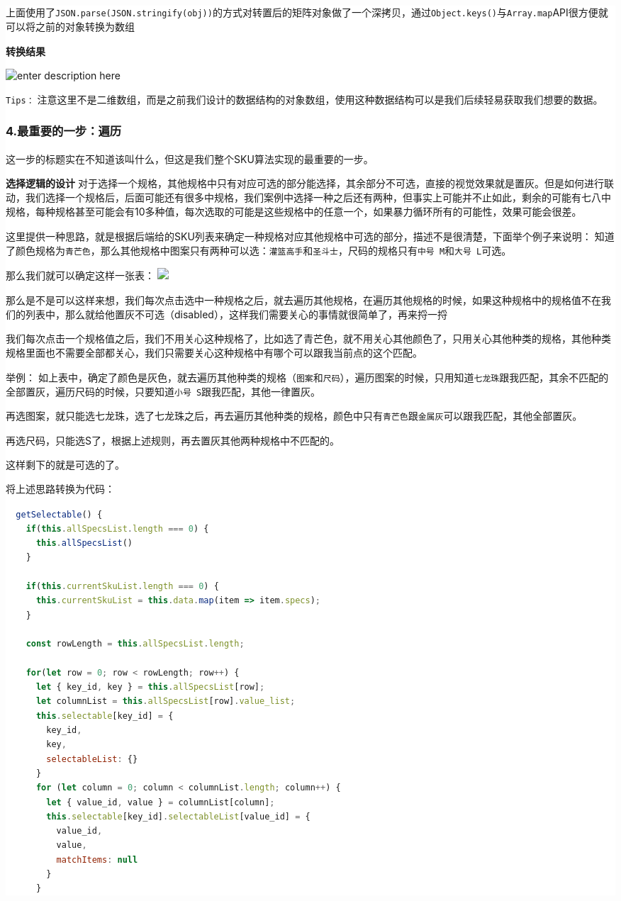 上面使用了`JSON.parse(JSON.stringify(obj))`的方式对转置后的矩阵对象做了一个深拷贝，通过`Object.keys()`与`Array.map`API很方便就可以将之前的对象转换为数组

**转换结果**

![enter description here](https://www.github.com/kingshuaishuai/static_resource/raw/master/assets/1573390520765.png)

`Tips：`
注意这里不是二维数组，而是之前我们设计的数据结构的对象数组，使用这种数据结构可以是我们后续轻易获取我们想要的数据。

### 4.最重要的一步：遍历
这一步的标题实在不知道该叫什么，但这是我们整个SKU算法实现的最重要的一步。

**选择逻辑的设计**
对于选择一个规格，其他规格中只有对应可选的部分能选择，其余部分不可选，直接的视觉效果就是置灰。但是如何进行联动，我们选择一个规格后，后面可能还有很多中规格，我们案例中选择一种之后还有两种，但事实上可能并不止如此，剩余的可能有七八中规格，每种规格甚至可能会有10多种值，每次选取的可能是这些规格中的任意一个，如果暴力循环所有的可能性，效果可能会很差。

这里提供一种思路，就是根据后端给的SKU列表来确定一种规格对应其他规格中可选的部分，描述不是很清楚，下面举个例子来说明：
知道了颜色规格为`青芒色`，那么其他规格中图案只有两种可以选：`灌篮高手`和`圣斗士`，尺码的规格只有`中号 M`和`大号 L`可选。

那么我们就可以确定这样一张表：
![](https://www.github.com/kingshuaishuai/static_resource/raw/master/assets/1573391861054.png)

那么是不是可以这样来想，我们每次点击选中一种规格之后，就去遍历其他规格，在遍历其他规格的时候，如果这种规格中的规格值不在我们的列表中，那么就给他置灰不可选（disabled），这样我们需要关心的事情就很简单了，再来捋一捋

我们每次点击一个规格值之后，我们不用关心这种规格了，比如选了青芒色，就不用关心其他颜色了，只用关心其他种类的规格，其他种类规格里面也不需要全部都关心，我们只需要关心这种规格中有哪个可以跟我当前点的这个匹配。

举例：
如上表中，确定了颜色是灰色，就去遍历其他种类的规格（`图案`和`尺码`），遍历图案的时候，只用知道`七龙珠`跟我匹配，其余不匹配的全部置灰，遍历尺码的时候，只要知道`小号 S`跟我匹配，其他一律置灰。

再选图案，就只能选七龙珠，选了七龙珠之后，再去遍历其他种类的规格，颜色中只有`青芒色`跟`金属灰`可以跟我匹配，其他全部置灰。

再选尺码，只能选S了，根据上述规则，再去置灰其他两种规格中不匹配的。

这样剩下的就是可选的了。

将上述思路转换为代码：

``` javascript
  getSelectable() {
    if(this.allSpecsList.length === 0) {
      this.allSpecsList()
    }

    if(this.currentSkuList.length === 0) {
      this.currentSkuList = this.data.map(item => item.specs);
    }
    
    const rowLength = this.allSpecsList.length;

    for(let row = 0; row < rowLength; row++) {
      let { key_id, key } = this.allSpecsList[row];
      let columnList = this.allSpecsList[row].value_list;
      this.selectable[key_id] = {
        key_id,
        key,
        selectableList: {}
      }
      for (let column = 0; column < columnList.length; column++) {
        let { value_id, value } = columnList[column];
        this.selectable[key_id].selectableList[value_id] = {
          value_id,
          value,
          matchItems: null
        }
      }
```
